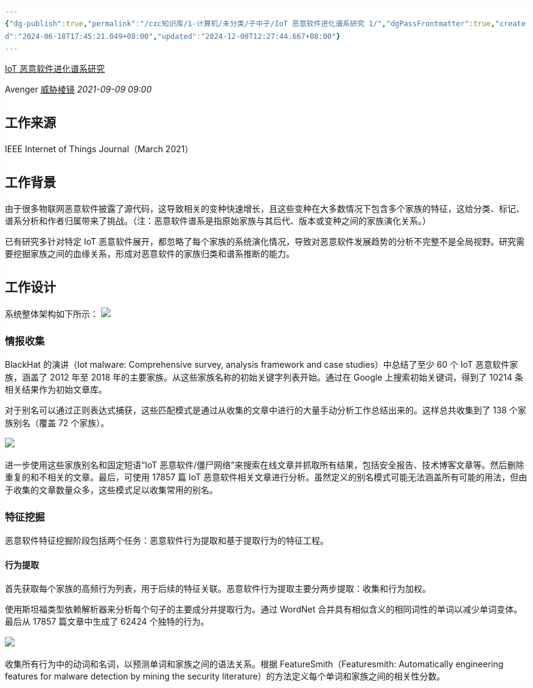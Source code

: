 ```yaml
---
{"dg-publish":true,"permalink":"/czc知识库/1-计算机/未分类/子中子/IoT 恶意软件进化谱系研究 1/","dgPassFrontmatter":true,"created":"2024-06-18T17:45:21.049+08:00","updated":"2024-12-08T12:27:44.667+08:00"}
---
```



[IoT 恶意软件进化谱系研究 ](https://mp.weixin.qq.com/s/xXYFcVOXA6lZfhign0BJlg)

Avenger [威胁棱镜](javascript:void(0);) *2021-09-09 09:00*

## 工作来源

IEEE Internet of Things Journal（March 2021）

## 工作背景

由于很多物联网恶意软件披露了源代码，这导致相关的变种快速增长，且这些变种在大多数情况下包含多个家族的特征，这给分类、标记、谱系分析和作者归属带来了挑战。（注：恶意软件谱系是指原始家族与其后代、版本或变种之间的家族演化关系。）

已有研究多针对特定 IoT 恶意软件展开，都忽略了每个家族的系统演化情况，导致对恶意软件发展趋势的分析不完整不是全局视野。研究需要挖掘家族之间的血缘关系，形成对恶意软件的家族归类和谱系推断的能力。

## 工作设计

系统整体架构如下所示：
![](/img/user/czc知识库/9-无奇不有/9-附件/附件/网安信息收集_image.png)

### 情报收集

BlackHat 的演讲（Iot malware: Comprehensive survey, analysis framework and case studies）中总结了至少 60 个 IoT 恶意软件家族，涵盖了 2012 年至 2018 年的主要家族。从这些家族名称的初始关键字列表开始。通过在 Google 上搜索初始关键词，得到了 10214 条相关结果作为初始文章库。

对于别名可以通过正则表达式捕获，这些匹配模式是通过从收集的文章中进行的大量手动分析工作总结出来的。这样总共收集到了 138 个家族别名（覆盖 72 个家族）。

![](/img/user/czc知识库/9-无奇不有/9-附件/附件/网安信息收集_image-1.png)

进一步使用这些家族别名和固定短语“IoT 恶意软件/僵尸网络”来搜索在线文章并抓取所有结果，包括安全报告、技术博客文章等。然后删除重复的和不相关的文章。最后，可使用 17857 篇 IoT 恶意软件相关文章进行分析。虽然定义的别名模式可能无法涵盖所有可能的用法，但由于收集的文章数量众多，这些模式足以收集常用的别名。

### 特征挖掘

恶意软件特征挖掘阶段包括两个任务：恶意软件行为提取和基于提取行为的特征工程。

#### 行为提取

首先获取每个家族的高频行为列表，用于后续的特征关联。恶意软件行为提取主要分两步提取：收集和行为加权。

使用斯坦福类型依赖解析器来分析每个句子的主要成分并提取行为。通过 WordNet 合并具有相似含义的相同词性的单词以减少单词变体。最后从 17857 篇文章中生成了 62424 个独特的行为。

![](/img/user/czc知识库/9-无奇不有/9-附件/附件/网安信息收集_image-2.png)

收集所有行为中的动词和名词，以预测单词和家族之间的语法关系。根据 FeatureSmith（Featuresmith: Automatically engineering features for malware detection by mining the security literature）的方法定义每个单词和家族之间的相关性分数。
